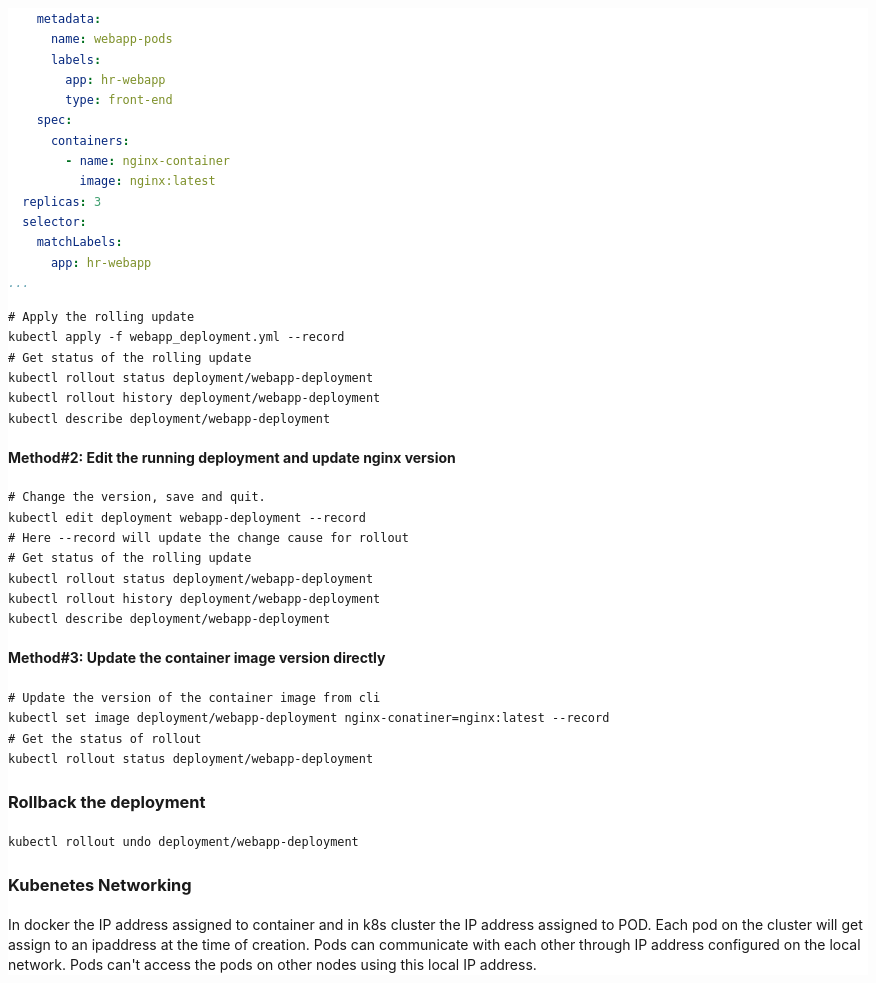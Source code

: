 ```yaml
    metadata:
      name: webapp-pods
      labels:
        app: hr-webapp
        type: front-end
    spec:
      containers:
        - name: nginx-container
          image: nginx:latest
  replicas: 3
  selector:
    matchLabels:
      app: hr-webapp
...
```
```shell
# Apply the rolling update
kubectl apply -f webapp_deployment.yml --record
# Get status of the rolling update
kubectl rollout status deployment/webapp-deployment
kubectl rollout history deployment/webapp-deployment
kubectl describe deployment/webapp-deployment
```

#### Method#2: Edit the running deployment and update nginx version
```shell
# Change the version, save and quit. 
kubectl edit deployment webapp-deployment --record
# Here --record will update the change cause for rollout
# Get status of the rolling update
kubectl rollout status deployment/webapp-deployment
kubectl rollout history deployment/webapp-deployment
kubectl describe deployment/webapp-deployment
```

#### Method#3: Update the container image version directly
```shell
# Update the version of the container image from cli
kubectl set image deployment/webapp-deployment nginx-conatiner=nginx:latest --record
# Get the status of rollout
kubectl rollout status deployment/webapp-deployment
```

### Rollback the deployment
```shell
kubectl rollout undo deployment/webapp-deployment
```

### Kubenetes Networking
In docker the IP address assigned to container and in k8s cluster the IP address assigned to POD. Each pod on the cluster will get assign to an ipaddress at the time of creation.
Pods can communicate with each other through IP address configured on the local network. Pods can't access the pods on other nodes using this local IP address.
